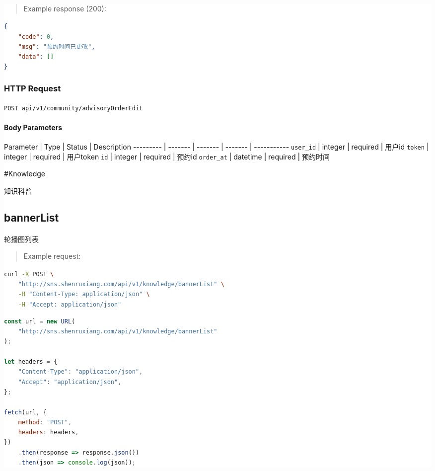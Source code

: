 
> Example response (200):

```json
{
    "code": 0,
    "msg": "预约时间已更改",
    "data": []
}
```

### HTTP Request
`POST api/v1/community/advisoryOrderEdit`

#### Body Parameters
Parameter | Type | Status | Description
--------- | ------- | ------- | ------- | -----------
    `user_id` | integer |  required  | 用户id
        `token` | integer |  required  | 用户token
        `id` | integer |  required  | 预约id
        `order_at` | datetime |  required  | 预约时间
    


#Knowledge

知识科普

## bannerList
轮播图列表

> Example request:

```bash
curl -X POST \
    "http://sns.shenruxiang.com/api/v1/knowledge/bannerList" \
    -H "Content-Type: application/json" \
    -H "Accept: application/json"
```

```javascript
const url = new URL(
    "http://sns.shenruxiang.com/api/v1/knowledge/bannerList"
);

let headers = {
    "Content-Type": "application/json",
    "Accept": "application/json",
};

fetch(url, {
    method: "POST",
    headers: headers,
})
    .then(response => response.json())
    .then(json => console.log(json));
```
